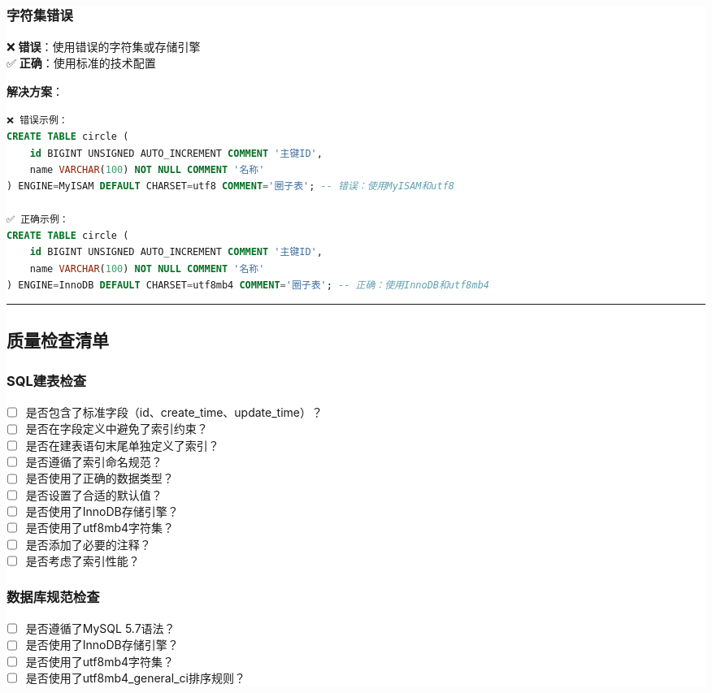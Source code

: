 ### 字符集错误

❌ **错误**：使用错误的字符集或存储引擎  
✅ **正确**：使用标准的技术配置

**解决方案**：

```sql
❌ 错误示例：
CREATE TABLE circle (
    id BIGINT UNSIGNED AUTO_INCREMENT COMMENT '主键ID',
    name VARCHAR(100) NOT NULL COMMENT '名称'
) ENGINE=MyISAM DEFAULT CHARSET=utf8 COMMENT='圈子表'; -- 错误：使用MyISAM和utf8

✅ 正确示例：
CREATE TABLE circle (
    id BIGINT UNSIGNED AUTO_INCREMENT COMMENT '主键ID',
    name VARCHAR(100) NOT NULL COMMENT '名称'
) ENGINE=InnoDB DEFAULT CHARSET=utf8mb4 COMMENT='圈子表'; -- 正确：使用InnoDB和utf8mb4
```

---

## 质量检查清单

### SQL建表检查

- [ ] 是否包含了标准字段（id、create_time、update_time）？
- [ ] 是否在字段定义中避免了索引约束？
- [ ] 是否在建表语句末尾单独定义了索引？
- [ ] 是否遵循了索引命名规范？
- [ ] 是否使用了正确的数据类型？
- [ ] 是否设置了合适的默认值？
- [ ] 是否使用了InnoDB存储引擎？
- [ ] 是否使用了utf8mb4字符集？
- [ ] 是否添加了必要的注释？
- [ ] 是否考虑了索引性能？

### 数据库规范检查

- [ ] 是否遵循了MySQL 5.7语法？
- [ ] 是否使用了InnoDB存储引擎？
- [ ] 是否使用了utf8mb4字符集？
- [ ] 是否使用了utf8mb4_general_ci排序规则？
